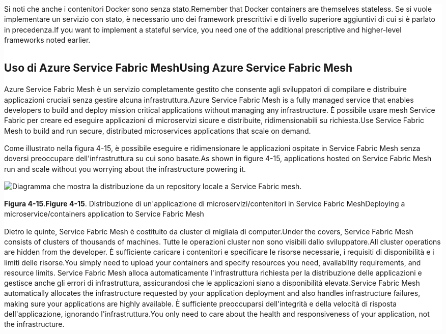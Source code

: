 <span data-ttu-id="b5217-300">Si noti che anche i contenitori Docker sono senza stato.</span><span class="sxs-lookup"><span data-stu-id="b5217-300">Remember that Docker containers are themselves stateless.</span></span> <span data-ttu-id="b5217-301">Se si vuole implementare un servizio con stato, è necessario uno dei framework prescrittivi e di livello superiore aggiuntivi di cui si è parlato in precedenza.</span><span class="sxs-lookup"><span data-stu-id="b5217-301">If you want to implement a stateful service, you need one of the additional prescriptive and higher-level frameworks noted earlier.</span></span>

## <a name="using-azure-service-fabric-mesh"></a><span data-ttu-id="b5217-302">Uso di Azure Service Fabric Mesh</span><span class="sxs-lookup"><span data-stu-id="b5217-302">Using Azure Service Fabric Mesh</span></span>

<span data-ttu-id="b5217-303">Azure Service Fabric Mesh è un servizio completamente gestito che consente agli sviluppatori di compilare e distribuire applicazioni cruciali senza gestire alcuna infrastruttura.</span><span class="sxs-lookup"><span data-stu-id="b5217-303">Azure Service Fabric Mesh is a fully managed service that enables developers to build and deploy mission critical applications without managing any infrastructure.</span></span> <span data-ttu-id="b5217-304">È possibile usare mesh Service Fabric per creare ed eseguire applicazioni di microservizi sicure e distribuite, ridimensionabili su richiesta.</span><span class="sxs-lookup"><span data-stu-id="b5217-304">Use Service Fabric Mesh to build and run secure, distributed microservices applications that scale on demand.</span></span>

<span data-ttu-id="b5217-305">Come illustrato nella figura 4-15, è possibile eseguire e ridimensionare le applicazioni ospitate in Service Fabric Mesh senza doversi preoccupare dell'infrastruttura su cui sono basate.</span><span class="sxs-lookup"><span data-stu-id="b5217-305">As shown in figure 4-15, applications hosted on Service Fabric Mesh run and scale without you worrying about the infrastructure powering it.</span></span>

![Diagramma che mostra la distribuzione da un repository locale a Service Fabric mesh.](media/orchestrate-high-scalability-availability/deploy-microservice-containers-apps-service-fabric-mesh.png)

<span data-ttu-id="b5217-307">**Figura 4-15**.</span><span class="sxs-lookup"><span data-stu-id="b5217-307">**Figure 4-15**.</span></span> <span data-ttu-id="b5217-308">Distribuzione di un'applicazione di microservizi/contenitori in Service Fabric Mesh</span><span class="sxs-lookup"><span data-stu-id="b5217-308">Deploying a microservice/containers application to Service Fabric Mesh</span></span>

<span data-ttu-id="b5217-309">Dietro le quinte, Service Fabric Mesh è costituito da cluster di migliaia di computer.</span><span class="sxs-lookup"><span data-stu-id="b5217-309">Under the covers, Service Fabric Mesh consists of clusters of thousands of machines.</span></span> <span data-ttu-id="b5217-310">Tutte le operazioni cluster non sono visibili dallo sviluppatore.</span><span class="sxs-lookup"><span data-stu-id="b5217-310">All cluster operations are hidden from the developer.</span></span> <span data-ttu-id="b5217-311">È sufficiente caricare i contenitori e specificare le risorse necessarie, i requisiti di disponibilità e i limiti delle risorse.</span><span class="sxs-lookup"><span data-stu-id="b5217-311">You simply need to upload your containers and specify resources you need, availability requirements, and resource limits.</span></span> <span data-ttu-id="b5217-312">Service Fabric Mesh alloca automaticamente l'infrastruttura richiesta per la distribuzione delle applicazioni e gestisce anche gli errori di infrastruttura, assicurandosi che le applicazioni siano a disponibilità elevata.</span><span class="sxs-lookup"><span data-stu-id="b5217-312">Service Fabric Mesh automatically allocates the infrastructure requested by your application deployment and also handles infrastructure failures, making sure your applications are highly available.</span></span> <span data-ttu-id="b5217-313">È sufficiente preoccuparsi dell'integrità e della velocità di risposta dell'applicazione, ignorando l'infrastruttura.</span><span class="sxs-lookup"><span data-stu-id="b5217-313">You only need to care about the health and responsiveness of your application, not the infrastructure.</span></span>
